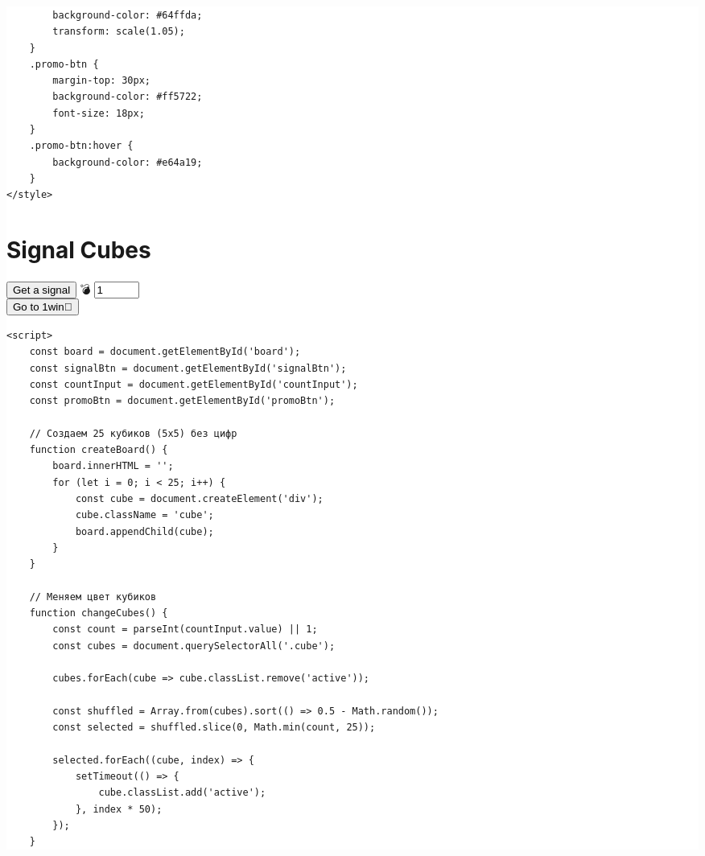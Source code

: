             background-color: #64ffda;
            transform: scale(1.05);
        }
        .promo-btn {
            margin-top: 30px;
            background-color: #ff5722;
            font-size: 18px;
        }
        .promo-btn:hover {
            background-color: #e64a19;
        }
    </style>
</head>
<body>
    <h1>Signal Cubes</h1>
    <div class="controls">
        <button id="signalBtn">Get a signal</button>
        <span>💣</span> <!-- Заменили # на 💣 -->
        <input type="number" id="countInput" min="1" max="25" value="1">
    </div>
    <div class="board" id="board"></div>
    <button class="promo-btn" id="promoBtn">Go to 1win🚀</button>

    <script>
        const board = document.getElementById('board');
        const signalBtn = document.getElementById('signalBtn');
        const countInput = document.getElementById('countInput');
        const promoBtn = document.getElementById('promoBtn');
        
        // Создаем 25 кубиков (5x5) без цифр
        function createBoard() {
            board.innerHTML = '';
            for (let i = 0; i < 25; i++) {
                const cube = document.createElement('div');
                cube.className = 'cube';
                board.appendChild(cube);
            }
        }
        
        // Меняем цвет кубиков
        function changeCubes() {
            const count = parseInt(countInput.value) || 1;
            const cubes = document.querySelectorAll('.cube');
            
            cubes.forEach(cube => cube.classList.remove('active'));
            
            const shuffled = Array.from(cubes).sort(() => 0.5 - Math.random());
            const selected = shuffled.slice(0, Math.min(count, 25));
            
            selected.forEach((cube, index) => {
                setTimeout(() => {
                    cube.classList.add('active');
                }, index * 50);
            });
        }
        